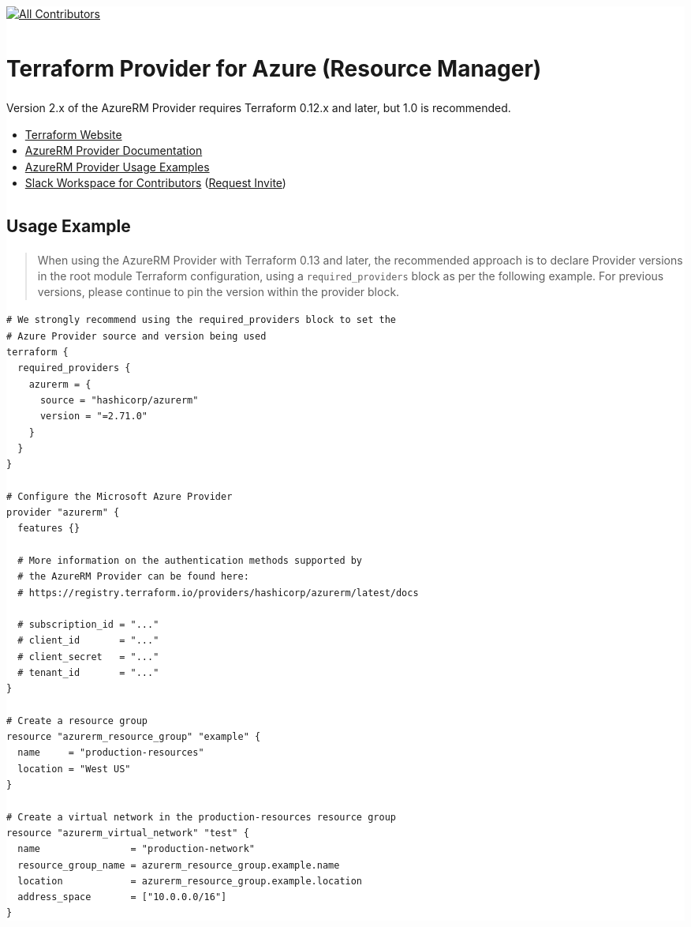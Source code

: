 
[![All Contributors](https://img.shields.io/badge/all_contributors-1-orange.svg?style=flat-square)](#contributors-)


# Terraform Provider for Azure (Resource Manager)

Version 2.x of the AzureRM Provider requires Terraform 0.12.x and later, but 1.0 is recommended.

* [Terraform Website](https://www.terraform.io)
* [AzureRM Provider Documentation](https://registry.terraform.io/providers/hashicorp/azurerm/latest/docs)
* [AzureRM Provider Usage Examples](https://github.com/hashicorp/terraform-provider-azurerm/tree/main/examples)
* [Slack Workspace for Contributors](https://terraform-azure.slack.com) ([Request Invite](https://join.slack.com/t/terraform-azure/shared_invite/enQtNDMzNjQ5NzcxMDc3LWNiY2ZhNThhNDgzNmY0MTM0N2MwZjE4ZGU0MjcxYjUyMzRmN2E5NjZhZmQ0ZTA1OTExMGNjYzA4ZDkwZDYxNDE))

## Usage Example

> When using the AzureRM Provider with Terraform 0.13 and later, the recommended approach is to declare Provider versions in the root module Terraform configuration, using a `required_providers` block as per the following example. For previous versions, please continue to pin the version within the provider block.

```hcl
# We strongly recommend using the required_providers block to set the
# Azure Provider source and version being used
terraform {
  required_providers {
    azurerm = {
      source = "hashicorp/azurerm"
      version = "=2.71.0"
    }
  }
}

# Configure the Microsoft Azure Provider
provider "azurerm" {
  features {}

  # More information on the authentication methods supported by
  # the AzureRM Provider can be found here:
  # https://registry.terraform.io/providers/hashicorp/azurerm/latest/docs

  # subscription_id = "..."
  # client_id       = "..."
  # client_secret   = "..."
  # tenant_id       = "..."
}

# Create a resource group
resource "azurerm_resource_group" "example" {
  name     = "production-resources"
  location = "West US"
}

# Create a virtual network in the production-resources resource group
resource "azurerm_virtual_network" "test" {
  name                = "production-network"
  resource_group_name = azurerm_resource_group.example.name
  location            = azurerm_resource_group.example.location
  address_space       = ["10.0.0.0/16"]
}
```